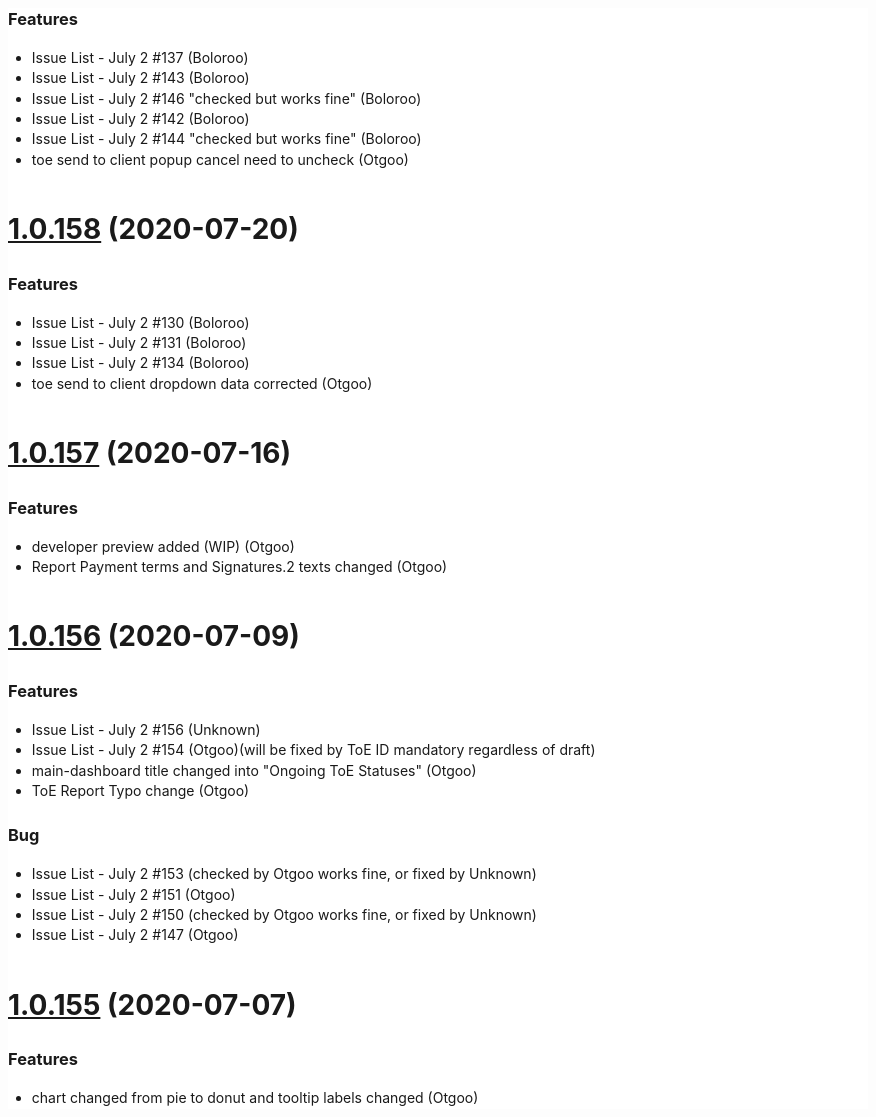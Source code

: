 ### Features
  * Issue List - July 2 #137 (Boloroo)
  * Issue List - July 2 #143 (Boloroo)
  * Issue List - July 2 #146 "checked but works fine" (Boloroo)
  * Issue List - July 2 #142 (Boloroo)
  * Issue List - July 2 #144 "checked but works fine" (Boloroo)
  * toe send to client popup cancel need to uncheck (Otgoo)

<a name="1.0.158"></a>
# [1.0.158](https://demo.interval-soft.com/) (2020-07-20)

### Features
  * Issue List - July 2 #130 (Boloroo)
  * Issue List - July 2 #131 (Boloroo)
  * Issue List - July 2 #134 (Boloroo)
  * toe send to client dropdown data corrected (Otgoo)

<a name="1.0.157"></a>
# [1.0.157](https://demo.interval-soft.com/) (2020-07-16)

### Features
  * developer preview added (WIP) (Otgoo)
  * Report Payment terms and Signatures.2 texts changed (Otgoo)

<a name="1.0.156"></a>
# [1.0.156](https://demo.interval-soft.com/) (2020-07-09)

### Features
  * Issue List - July 2 #156 (Unknown)
  * Issue List - July 2 #154 (Otgoo)(will be fixed by ToE ID mandatory regardless of draft)
  * main-dashboard title changed into "Ongoing ToE Statuses" (Otgoo)
  * ToE Report Typo change (Otgoo)
  
### Bug
  * Issue List - July 2 #153 (checked by Otgoo works fine, or fixed by Unknown)
  * Issue List - July 2 #151 (Otgoo)
  * Issue List - July 2 #150 (checked by Otgoo works fine, or fixed by Unknown)
  * Issue List - July 2 #147 (Otgoo)

<a name="1.0.155"></a>
# [1.0.155](https://demo.interval-soft.com/) (2020-07-07)

### Features
  * chart changed from pie to donut and tooltip labels changed (Otgoo)
  